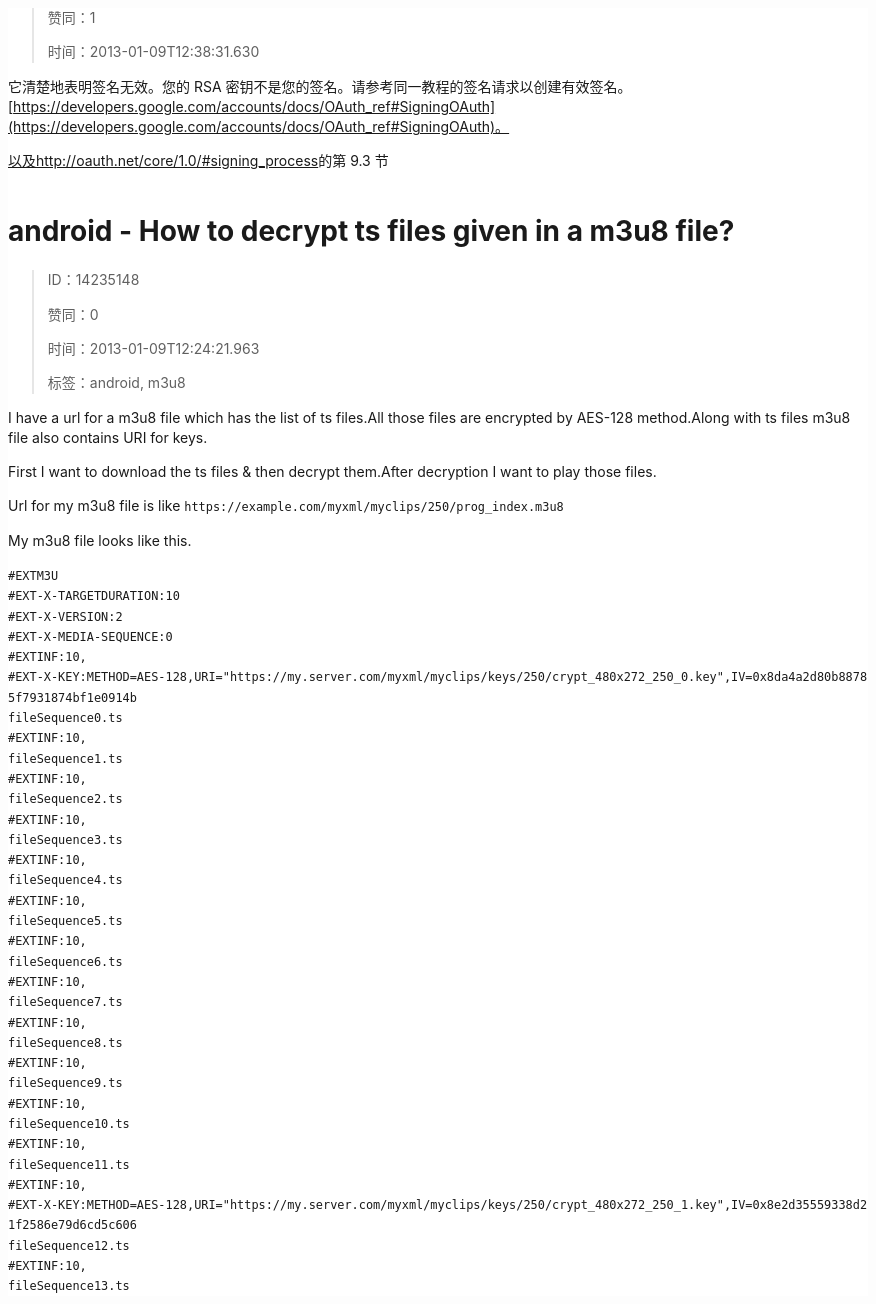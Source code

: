 > 赞同：1
> 
> 时间：2013-01-09T12:38:31.630

它清楚地表明签名无效。您的 RSA 密钥不是您的签名。请参考同一教程的签名请求以创建有效签名。[https://developers.google.com/accounts/docs/OAuth_ref#SigningOAuth](https://developers.google.com/accounts/docs/OAuth_ref#SigningOAuth)。

[以及http://oauth.net/core/1.0/#signing_process](http://oauth.net/core/1.0/#signing_process)的第 9.3 节

# android - How to decrypt ts files given in a m3u8 file?

> ID：14235148
> 
> 赞同：0
> 
> 时间：2013-01-09T12:24:21.963
> 
> 标签：android, m3u8

I have a url for a m3u8 file which has the list of ts files.All those files are encrypted by AES-128 method.Along with ts files m3u8 file also contains URI for keys.

First I want to download the ts files & then decrypt them.After decryption I want to play those files.

Url for my m3u8 file is like `https://example.com/myxml/myclips/250/prog_index.m3u8`

My m3u8 file looks like this.

```
#EXTM3U
#EXT-X-TARGETDURATION:10
#EXT-X-VERSION:2
#EXT-X-MEDIA-SEQUENCE:0
#EXTINF:10, 
#EXT-X-KEY:METHOD=AES-128,URI="https://my.server.com/myxml/myclips/keys/250/crypt_480x272_250_0.key",IV=0x8da4a2d80b88785f7931874bf1e0914b
fileSequence0.ts
#EXTINF:10, 
fileSequence1.ts
#EXTINF:10, 
fileSequence2.ts
#EXTINF:10, 
fileSequence3.ts
#EXTINF:10, 
fileSequence4.ts
#EXTINF:10, 
fileSequence5.ts
#EXTINF:10, 
fileSequence6.ts
#EXTINF:10, 
fileSequence7.ts
#EXTINF:10, 
fileSequence8.ts
#EXTINF:10, 
fileSequence9.ts
#EXTINF:10, 
fileSequence10.ts
#EXTINF:10, 
fileSequence11.ts
#EXTINF:10, 
#EXT-X-KEY:METHOD=AES-128,URI="https://my.server.com/myxml/myclips/keys/250/crypt_480x272_250_1.key",IV=0x8e2d35559338d21f2586e79d6cd5c606
fileSequence12.ts
#EXTINF:10, 
fileSequence13.ts
```
